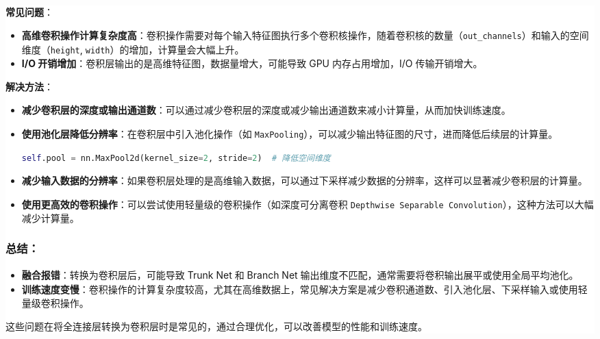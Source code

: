 **常见问题**：
- **高维卷积操作计算复杂度高**：卷积操作需要对每个输入特征图执行多个卷积核操作，随着卷积核的数量（`out_channels`）和输入的空间维度（`height`, `width`）的增加，计算量会大幅上升。
- **I/O 开销增加**：卷积层输出的是高维特征图，数据量增大，可能导致 GPU 内存占用增加，I/O 传输开销增大。

**解决方法**：
- **减少卷积层的深度或输出通道数**：可以通过减少卷积层的深度或减少输出通道数来减小计算量，从而加快训练速度。
- **使用池化层降低分辨率**：在卷积层中引入池化操作（如 `MaxPooling`），可以减少输出特征图的尺寸，进而降低后续层的计算量。
  
    ```python
    self.pool = nn.MaxPool2d(kernel_size=2, stride=2)  # 降低空间维度
    ```

- **减少输入数据的分辨率**：如果卷积层处理的是高维输入数据，可以通过下采样减少数据的分辨率，这样可以显著减少卷积层的计算量。
  
- **使用更高效的卷积操作**：可以尝试使用轻量级的卷积操作（如深度可分离卷积 `Depthwise Separable Convolution`），这种方法可以大幅减少计算量。

### 总结：
- **融合报错**：转换为卷积层后，可能导致 Trunk Net 和 Branch Net 输出维度不匹配，通常需要将卷积输出展平或使用全局平均池化。
- **训练速度变慢**：卷积操作的计算复杂度较高，尤其在高维数据上，常见解决方案是减少卷积通道数、引入池化层、下采样输入或使用轻量级卷积操作。

这些问题在将全连接层转换为卷积层时是常见的，通过合理优化，可以改善模型的性能和训练速度。